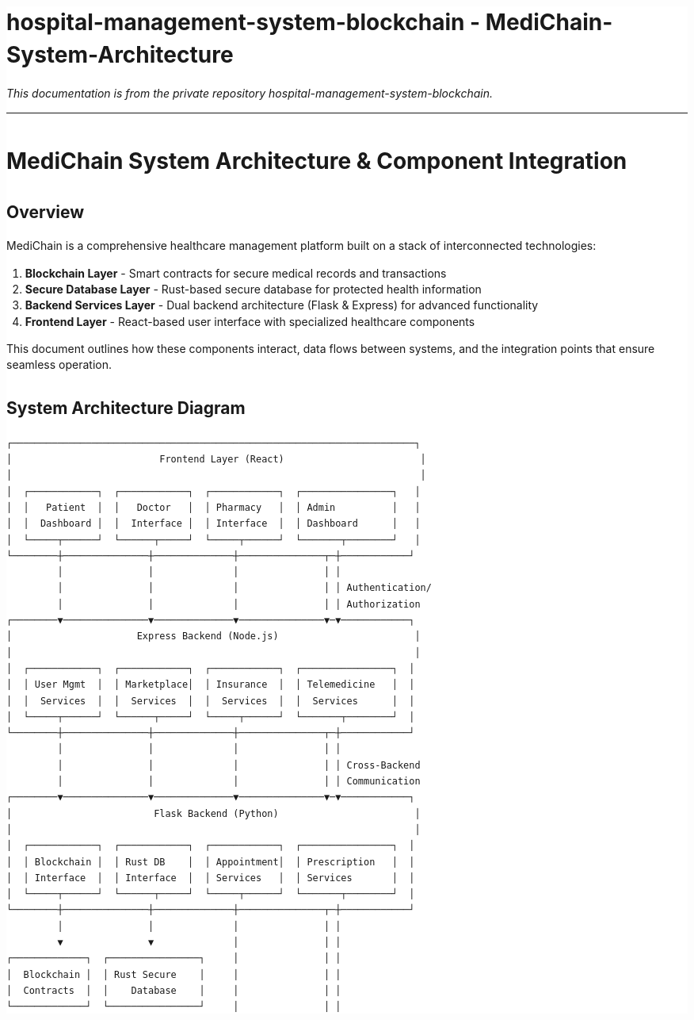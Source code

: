 # hospital-management-system-blockchain - MediChain-System-Architecture

*This documentation is from the private repository hospital-management-system-blockchain.*

---

# MediChain System Architecture & Component Integration

## Overview

MediChain is a comprehensive healthcare management platform built on a stack of interconnected technologies:

1. **Blockchain Layer** - Smart contracts for secure medical records and transactions
2. **Secure Database Layer** - Rust-based secure database for protected health information
3. **Backend Services Layer** - Dual backend architecture (Flask & Express) for advanced functionality
4. **Frontend Layer** - React-based user interface with specialized healthcare components

This document outlines how these components interact, data flows between systems, and the integration points that ensure seamless operation.

## System Architecture Diagram

```
┌───────────────────────────────────────────────────────────────────────┐
│                          Frontend Layer (React)                        │
│                                                                        │
│  ┌────────────┐  ┌────────────┐  ┌────────────┐  ┌────────────────┐   │
│  │   Patient  │  │   Doctor   │  │ Pharmacy   │  │ Admin          │   │
│  │  Dashboard │  │  Interface │  │ Interface  │  │ Dashboard      │   │
│  └─────┬──────┘  └──────┬─────┘  └─────┬──────┘  └───────┬────────┘   │
└────────┼───────────────┼──────────────┼───────────────┬─┼────────────┘
         │               │              │               │ │
         │               │              │               │ │ Authentication/
         │               │              │               │ │ Authorization
┌────────▼───────────────▼──────────────▼───────────────▼─▼────────────┐
│                      Express Backend (Node.js)                        │
│                                                                       │
│  ┌────────────┐  ┌────────────┐  ┌────────────┐  ┌────────────────┐  │
│  │ User Mgmt  │  │ Marketplace│  │ Insurance  │  │ Telemedicine   │  │
│  │  Services  │  │  Services  │  │  Services  │  │  Services      │  │
│  └─────┬──────┘  └──────┬─────┘  └─────┬──────┘  └───────┬────────┘  │
└────────┼───────────────┼──────────────┼───────────────┬─┼────────────┘
         │               │              │               │ │
         │               │              │               │ │ Cross-Backend
         │               │              │               │ │ Communication
┌────────▼───────────────▼──────────────▼───────────────▼─▼────────────┐
│                         Flask Backend (Python)                        │
│                                                                       │
│  ┌────────────┐  ┌────────────┐  ┌────────────┐  ┌────────────────┐  │
│  │ Blockchain │  │ Rust DB    │  │ Appointment│  │ Prescription   │  │
│  │ Interface  │  │ Interface  │  │ Services   │  │ Services       │  │
│  └─────┬──────┘  └──────┬─────┘  └─────┬──────┘  └───────┬────────┘  │
└────────┼───────────────┼──────────────┼───────────────┬─┼────────────┘
         │               │              │               │ │
         ▼               ▼              │               │ │
┌─────────────┐  ┌────────────────┐     │               │ │
│  Blockchain │  │ Rust Secure    │     │               │ │
│  Contracts  │  │    Database    │     │               │ │
└─────────────┘  └────────────────┘     │               │ │
```